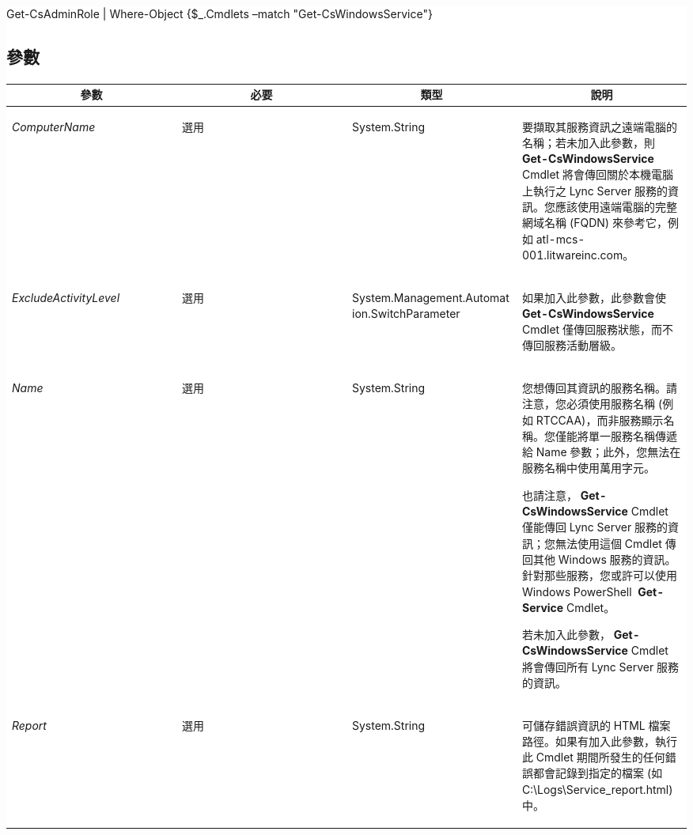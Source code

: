 Get-CsAdminRole | Where-Object {$\_.Cmdlets –match "Get-CsWindowsService"}

## 參數


<table>
<colgroup>
<col style="width: 25%" />
<col style="width: 25%" />
<col style="width: 25%" />
<col style="width: 25%" />
</colgroup>
<thead>
<tr class="header">
<th>參數</th>
<th>必要</th>
<th>類型</th>
<th>說明</th>
</tr>
</thead>
<tbody>
<tr class="odd">
<td><p><em>ComputerName</em></p></td>
<td><p>選用</p></td>
<td><p>System.String</p></td>
<td><p>要擷取其服務資訊之遠端電腦的名稱；若未加入此參數，則 <strong>Get-CsWindowsService</strong> Cmdlet 將會傳回關於本機電腦上執行之 Lync Server 服務的資訊。您應該使用遠端電腦的完整網域名稱 (FQDN) 來參考它，例如 atl-mcs-001.litwareinc.com。</p></td>
</tr>
<tr class="even">
<td><p><em>ExcludeActivityLevel</em></p></td>
<td><p>選用</p></td>
<td><p>System.Management.Automation.SwitchParameter</p></td>
<td><p>如果加入此參數，此參數會使 <strong>Get-CsWindowsService</strong> Cmdlet 僅傳回服務狀態，而不傳回服務活動層級。</p></td>
</tr>
<tr class="odd">
<td><p><em>Name</em></p></td>
<td><p>選用</p></td>
<td><p>System.String</p></td>
<td><p>您想傳回其資訊的服務名稱。請注意，您必須使用服務名稱 (例如 RTCCAA)，而非服務顯示名稱。您僅能將單一服務名稱傳遞給 Name 參數；此外，您無法在服務名稱中使用萬用字元。</p>
<p>也請注意， <strong>Get-CsWindowsService</strong> Cmdlet 僅能傳回 Lync Server 服務的資訊；您無法使用這個 Cmdlet 傳回其他 Windows 服務的資訊。針對那些服務，您或許可以使用 Windows PowerShell  <strong>Get-Service</strong> Cmdlet。</p>
<p>若未加入此參數， <strong>Get-CsWindowsService</strong> Cmdlet 將會傳回所有 Lync Server 服務的資訊。</p></td>
</tr>
<tr class="even">
<td><p><em>Report</em></p></td>
<td><p>選用</p></td>
<td><p>System.String</p></td>
<td><p>可儲存錯誤資訊的 HTML 檔案路徑。如果有加入此參數，執行此 Cmdlet 期間所發生的任何錯誤都會記錄到指定的檔案 (如 C:\Logs\Service_report.html) 中。</p></td>
</tr>
</tbody>
</table>
